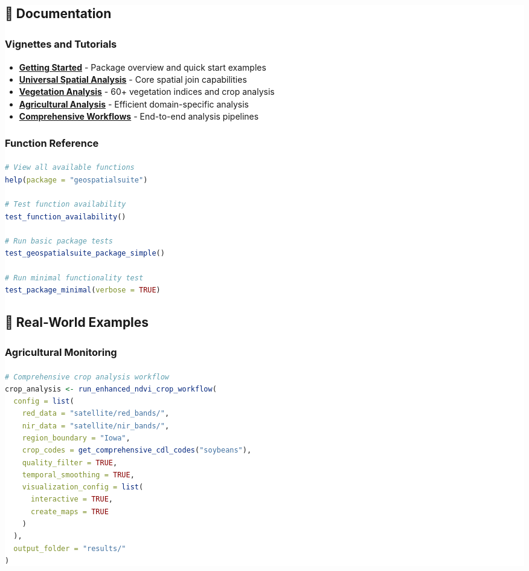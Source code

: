 ## 📖 Documentation

### Vignettes and Tutorials

- [**Getting
  Started**](https://cran.r-project.org/web/packages/geospatialsuite/vignettes/getting-started.html) -
  Package overview and quick start examples
- [**Universal Spatial
  Analysis**](https://cran.r-project.org/web/packages/geospatialsuite/vignettes/spatial-analysis.html) -
  Core spatial join capabilities
- [**Vegetation
  Analysis**](https://cran.r-project.org/web/packages/geospatialsuite/vignettes/vegetation-indices.html) -
  60+ vegetation indices and crop analysis
- [**Agricultural
  Analysis**](https://cran.r-project.org/web/packages/geospatialsuite/vignettes/agricultural-analysis.html) -
  Efficient domain-specific analysis
- [**Comprehensive
  Workflows**](https://cran.r-project.org/web/packages/geospatialsuite/vignettes/workflows-case-studies.html) -
  End-to-end analysis pipelines

### Function Reference

``` r
# View all available functions
help(package = "geospatialsuite")

# Test function availability
test_function_availability()

# Run basic package tests
test_geospatialsuite_package_simple()

# Run minimal functionality test
test_package_minimal(verbose = TRUE)
```

## 🎯 Real-World Examples

### Agricultural Monitoring

``` r
# Comprehensive crop analysis workflow
crop_analysis <- run_enhanced_ndvi_crop_workflow(
  config = list(
    red_data = "satellite/red_bands/",
    nir_data = "satellite/nir_bands/", 
    region_boundary = "Iowa",
    crop_codes = get_comprehensive_cdl_codes("soybeans"),
    quality_filter = TRUE,
    temporal_smoothing = TRUE,
    visualization_config = list(
      interactive = TRUE,
      create_maps = TRUE
    )
  ),
  output_folder = "results/"
)

```